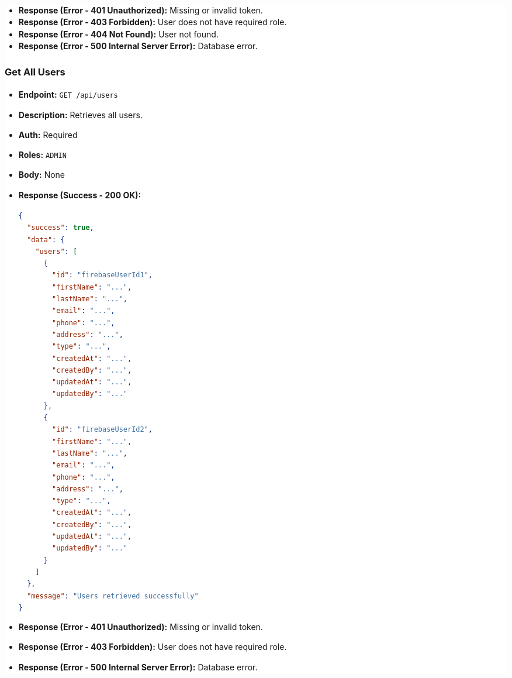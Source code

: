 *   **Response (Error - 401 Unauthorized):** Missing or invalid token.
*   **Response (Error - 403 Forbidden):** User does not have required role.
*   **Response (Error - 404 Not Found):** User not found.
*   **Response (Error - 500 Internal Server Error):** Database error.

### Get All Users

*   **Endpoint:** `GET /api/users`
*   **Description:** Retrieves all users.
*   **Auth:** Required
*   **Roles:** `ADMIN`
*   **Body:** None

*   **Response (Success - 200 OK):**
    ```json
    {
      "success": true,
      "data": {
        "users": [
          {
            "id": "firebaseUserId1",
            "firstName": "...",
            "lastName": "...",
            "email": "...",
            "phone": "...",
            "address": "...",
            "type": "...",
            "createdAt": "...",
            "createdBy": "...",
            "updatedAt": "...",
            "updatedBy": "..."
          },
          {
            "id": "firebaseUserId2",
            "firstName": "...",
            "lastName": "...",
            "email": "...",
            "phone": "...",
            "address": "...",
            "type": "...",
            "createdAt": "...",
            "createdBy": "...",
            "updatedAt": "...",
            "updatedBy": "..."
          }
        ]
      },
      "message": "Users retrieved successfully"
    }
    ```
*   **Response (Error - 401 Unauthorized):** Missing or invalid token.
*   **Response (Error - 403 Forbidden):** User does not have required role.
*   **Response (Error - 500 Internal Server Error):** Database error.
